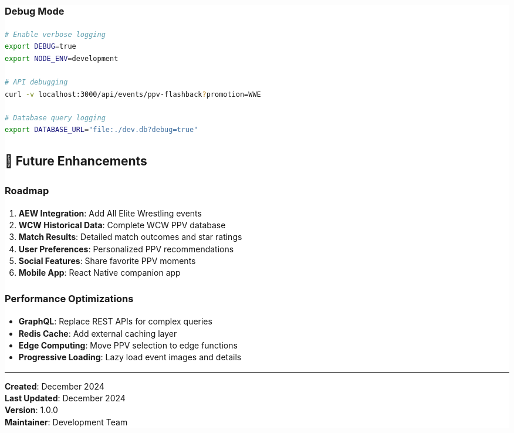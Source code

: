 ### Debug Mode
```bash
# Enable verbose logging
export DEBUG=true
export NODE_ENV=development

# API debugging
curl -v localhost:3000/api/events/ppv-flashback?promotion=WWE

# Database query logging  
export DATABASE_URL="file:./dev.db?debug=true"
```

## 🔮 Future Enhancements

### Roadmap
1. **AEW Integration**: Add All Elite Wrestling events
2. **WCW Historical Data**: Complete WCW PPV database  
3. **Match Results**: Detailed match outcomes and star ratings
4. **User Preferences**: Personalized PPV recommendations
5. **Social Features**: Share favorite PPV moments
6. **Mobile App**: React Native companion app

### Performance Optimizations
- **GraphQL**: Replace REST APIs for complex queries
- **Redis Cache**: Add external caching layer
- **Edge Computing**: Move PPV selection to edge functions
- **Progressive Loading**: Lazy load event images and details

---

**Created**: December 2024  
**Last Updated**: December 2024  
**Version**: 1.0.0  
**Maintainer**: Development Team
